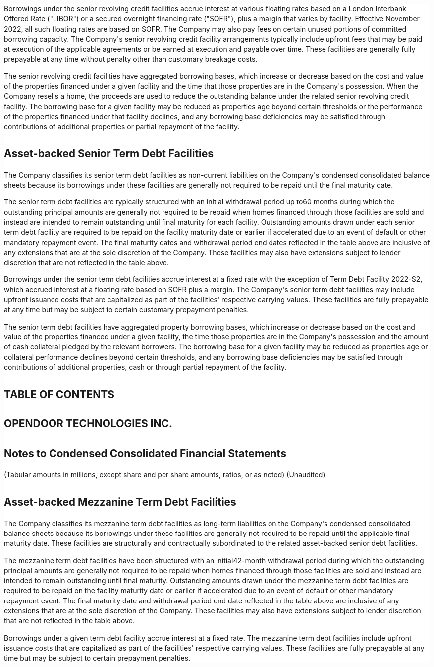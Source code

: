 <p>Borrowings under the senior revolving credit facilities accrue interest at various floating rates based on a London Interbank Offered Rate ("LIBOR") or a secured overnight financing rate ("SOFR"), plus a margin that varies by facility. Effective November 2022, all such floating rates are based on SOFR. The Company may also pay fees on certain unused portions of committed borrowing capacity. The Company's senior revolving credit facility arrangements typically include upfront fees that may be paid at execution of the applicable agreements or be earned at execution and payable over time. These facilities are generally fully prepayable at any time without penalty other than customary breakage costs.</p>
<p>The senior revolving credit facilities have aggregated borrowing bases, which increase or decrease based on the cost and value of the properties financed under a given facility and the time that those properties are in the Company's possession. When the Company resells a home, the proceeds are used to reduce the outstanding balance under the related senior revolving credit facility. The borrowing base for a given facility may be reduced as properties age beyond certain thresholds or the performance of the properties financed under that facility declines, and any borrowing base deficiencies may be satisfied through contributions of additional properties or partial repayment of the facility.</p>
<h2>Asset-backed Senior Term Debt Facilities</h2>
<p>The Company classifies its senior term debt facilities as non-current liabilities on the Company's condensed consolidated balance sheets because its borrowings under these facilities are generally not required to be repaid until the final maturity date.</p>
<p>The senior term debt facilities are typically structured with an initial withdrawal period up to60 months during which the outstanding principal amounts are generally not required to be repaid when homes financed through those facilities are sold and instead are intended to remain outstanding until final maturity for each facility. Outstanding amounts drawn under each senior term debt facility are required to be repaid on the facility maturity date or earlier if accelerated due to an event of default or other mandatory repayment event. The final maturity dates and withdrawal period end dates reflected in the table above are inclusive of any extensions that are at the sole discretion of the Company. These facilities may also have extensions subject to lender discretion that are not reflected in the table above.</p>
<p>Borrowings under the senior term debt facilities accrue interest at a fixed rate with the exception of Term Debt Facility 2022-S2, which accrued interest at a floating rate based on SOFR plus a margin. The Company's senior term debt facilities may include upfront issuance costs that are capitalized as part of the facilities' respective carrying values. These facilities are fully prepayable at any time but may be subject to certain customary prepayment penalties.</p>
<p>The senior term debt facilities have aggregated property borrowing bases, which increase or decrease based on the cost and value of the properties financed under a given facility, the time those properties are in the Company's possession and the amount of cash collateral pledged by the relevant borrowers. The borrowing base for a given facility may be reduced as properties age or collateral performance declines beyond certain thresholds, and any borrowing base deficiencies may be satisfied through contributions of additional properties, cash or through partial repayment of the facility.</p>
<h2>TABLE OF CONTENTS</h2>
<h2>OPENDOOR TECHNOLOGIES INC.</h2>
<h2>Notes to Condensed Consolidated Financial Statements</h2>
<p>(Tabular amounts in millions, except share and per share amounts, ratios, or as noted) (Unaudited)</p>
<h2>Asset-backed Mezzanine Term Debt Facilities</h2>
<p>The Company classifies its mezzanine term debt facilities as long-term liabilities on the Company's condensed consolidated balance sheets because its borrowings under these facilities are generally not required to be repaid until the applicable final maturity date. These facilities are structurally and contractually subordinated to the related asset-backed senior debt facilities.</p>
<p>The mezzanine term debt facilities have been structured with an initial42-month withdrawal period during which the outstanding principal amounts are generally not required to be repaid when homes financed through those facilities are sold and instead are intended to remain outstanding until final maturity. Outstanding amounts drawn under the mezzanine term debt facilities are required to be repaid on the facility maturity date or earlier if accelerated due to an event of default or other mandatory repayment event. The final maturity date and withdrawal period end date reflected in the table above are inclusive of any extensions that are at the sole discretion of the Company. These facilities may also have extensions subject to lender discretion that are not reflected in the table above.</p>
<p>Borrowings under a given term debt facility accrue interest at a fixed rate. The mezzanine term debt facilities include upfront issuance costs that are capitalized as part of the facilities' respective carrying values. These facilities are fully prepayable at any time but may be subject to certain prepayment penalties.</p>